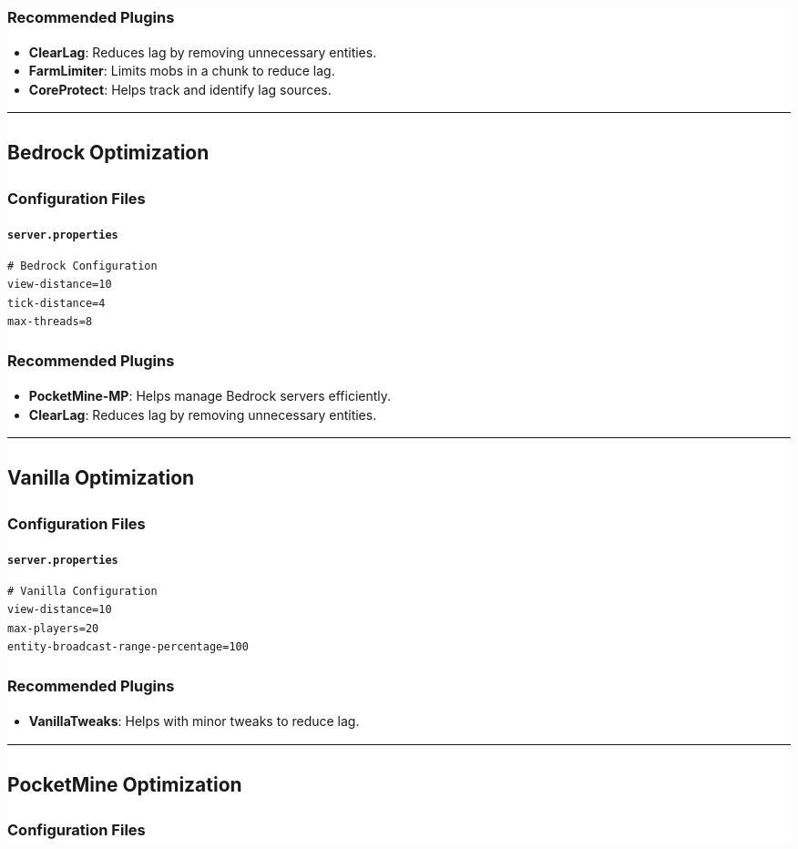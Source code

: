 ```yaml
```

### Recommended Plugins

- **ClearLag**: Reduces lag by removing unnecessary entities.
- **FarmLimiter**: Limits mobs in a chunk to reduce lag.
- **CoreProtect**: Helps track and identify lag sources.

---

## Bedrock Optimization

### Configuration Files

**`server.properties`**
```properties
# Bedrock Configuration
view-distance=10
tick-distance=4
max-threads=8
```

### Recommended Plugins

- **PocketMine-MP**: Helps manage Bedrock servers efficiently.
- **ClearLag**: Reduces lag by removing unnecessary entities.

---

## Vanilla Optimization

### Configuration Files

**`server.properties`**
```properties
# Vanilla Configuration
view-distance=10
max-players=20
entity-broadcast-range-percentage=100
```

### Recommended Plugins

- **VanillaTweaks**: Helps with minor tweaks to reduce lag.

---

## PocketMine Optimization

### Configuration Files
